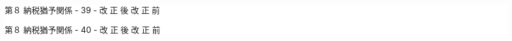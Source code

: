 












第８ 納税猶予関係 \- 39 -
改 正 後 改 正 前





































































第８ 納税猶予関係 \- 40 -
改 正 後 改 正 前


